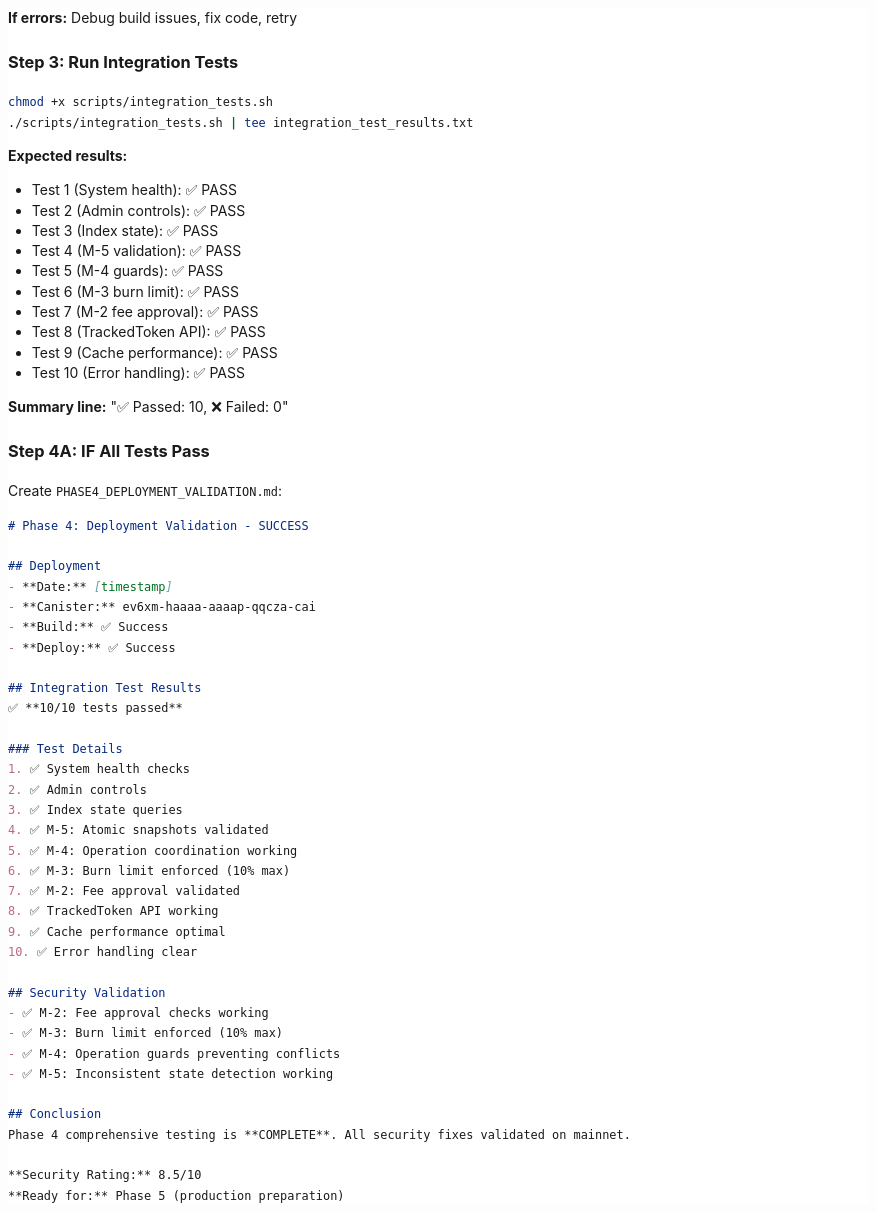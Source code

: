 **If errors:** Debug build issues, fix code, retry

### Step 3: Run Integration Tests

```bash
chmod +x scripts/integration_tests.sh
./scripts/integration_tests.sh | tee integration_test_results.txt
```

**Expected results:**
- Test 1 (System health): ✅ PASS
- Test 2 (Admin controls): ✅ PASS
- Test 3 (Index state): ✅ PASS
- Test 4 (M-5 validation): ✅ PASS
- Test 5 (M-4 guards): ✅ PASS
- Test 6 (M-3 burn limit): ✅ PASS
- Test 7 (M-2 fee approval): ✅ PASS
- Test 8 (TrackedToken API): ✅ PASS
- Test 9 (Cache performance): ✅ PASS
- Test 10 (Error handling): ✅ PASS

**Summary line:** "✅ Passed: 10, ❌ Failed: 0"

### Step 4A: IF All Tests Pass

Create `PHASE4_DEPLOYMENT_VALIDATION.md`:

```markdown
# Phase 4: Deployment Validation - SUCCESS

## Deployment
- **Date:** [timestamp]
- **Canister:** ev6xm-haaaa-aaaap-qqcza-cai
- **Build:** ✅ Success
- **Deploy:** ✅ Success

## Integration Test Results
✅ **10/10 tests passed**

### Test Details
1. ✅ System health checks
2. ✅ Admin controls
3. ✅ Index state queries
4. ✅ M-5: Atomic snapshots validated
5. ✅ M-4: Operation coordination working
6. ✅ M-3: Burn limit enforced (10% max)
7. ✅ M-2: Fee approval validated
8. ✅ TrackedToken API working
9. ✅ Cache performance optimal
10. ✅ Error handling clear

## Security Validation
- ✅ M-2: Fee approval checks working
- ✅ M-3: Burn limit enforced (10% max)
- ✅ M-4: Operation guards preventing conflicts
- ✅ M-5: Inconsistent state detection working

## Conclusion
Phase 4 comprehensive testing is **COMPLETE**. All security fixes validated on mainnet.

**Security Rating:** 8.5/10
**Ready for:** Phase 5 (production preparation)
```
